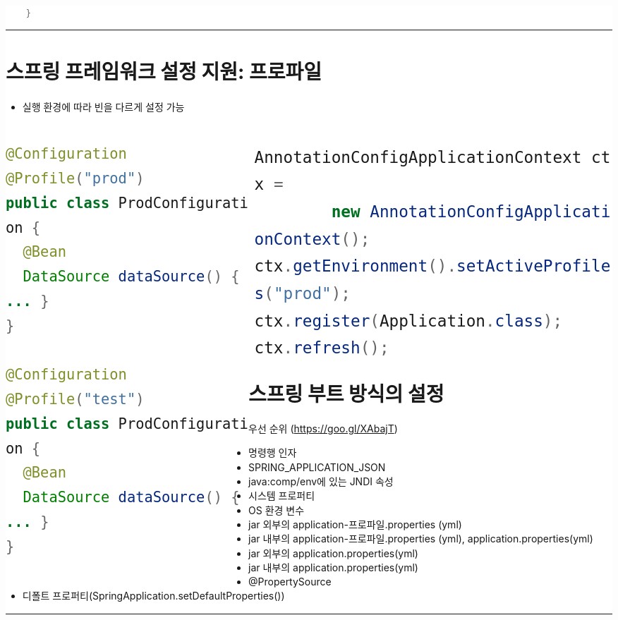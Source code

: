 ```java
    }
```

</div>

---
# 스프링 프레임워크 설정 지원: 프로파일

* 실행 환경에 따라 빈을 다르게 설정 가능

<div style="float:left; width: 40%; font-size: 18pt">

```java
@Configuration
@Profile("prod")
public class ProdConfiguration {
  @Bean
  DataSource dataSource() { ... }
}

@Configuration
@Profile("test")
public class ProdConfiguration {
  @Bean
  DataSource dataSource() { ... }
}
```
</div>

<div style="float:left; width:59%; margin-left: 1%; font-size: 20pt">

```java
AnnotationConfigApplicationContext ctx = 
        new AnnotationConfigApplicationContext();
ctx.getEnvironment().setActiveProfiles("prod");
ctx.register(Application.class);
ctx.refresh();
```

</div>

---
# 스프링 부트 방식의 설정

우선 순위 (https://goo.gl/XAbajT)
* 명령행 인자
* SPRING_APPLICATION_JSON
* java:comp/env에 있는 JNDI 속성
* 시스템 프로퍼티
* OS 환경 변수
* jar 외부의 application-프로파일.properties (yml)
* jar 내부의 application-프로파일.properties (yml), application.properties(yml)
* jar 외부의 application.properties(yml)
* jar 내부의 application.properties(yml)
* @PropertySource
* 디폴트 프로퍼티(SpringApplication.setDefaultProperties())

---